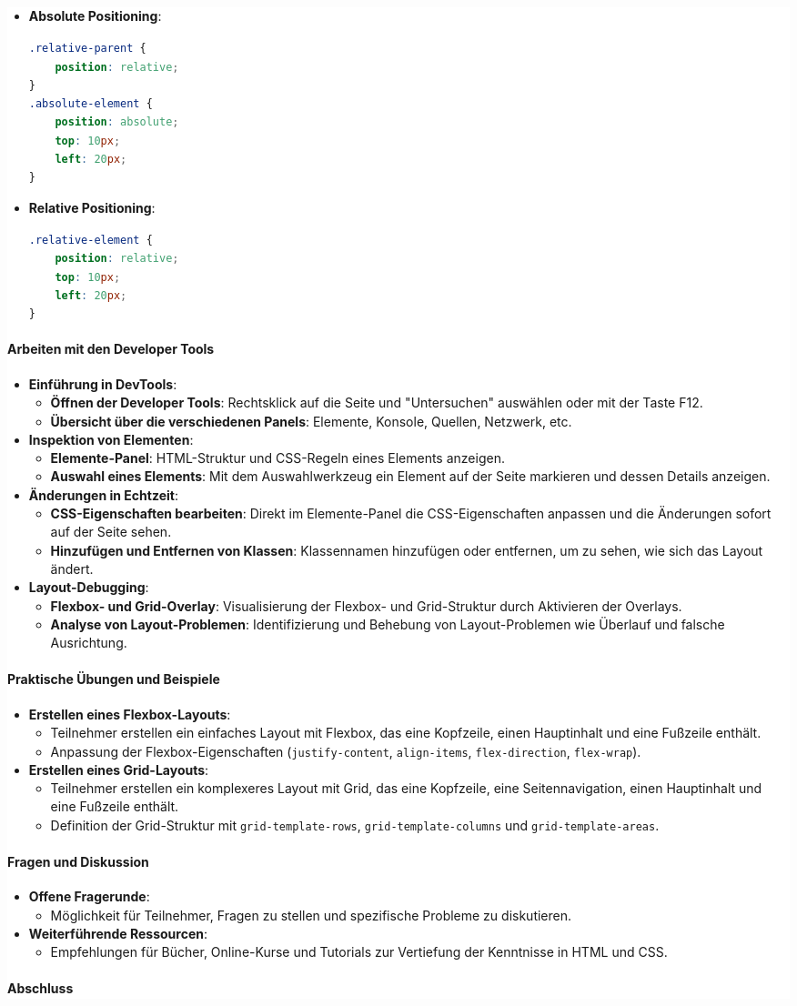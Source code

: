 - **Absolute Positioning**:

  ```css
  .relative-parent {
      position: relative;
  }
  .absolute-element {
      position: absolute;
      top: 10px;
      left: 20px;
  }
  ```

- **Relative Positioning**:

  ```css
  .relative-element {
      position: relative;
      top: 10px;
      left: 20px;
  }

#### Arbeiten mit den Developer Tools

- **Einführung in DevTools**:
  - **Öffnen der Developer Tools**: Rechtsklick auf die Seite und "Untersuchen" auswählen oder mit der Taste F12.
  - **Übersicht über die verschiedenen Panels**: Elemente, Konsole, Quellen, Netzwerk, etc.
- **Inspektion von Elementen**:
  - **Elemente-Panel**: HTML-Struktur und CSS-Regeln eines Elements anzeigen.
  - **Auswahl eines Elements**: Mit dem Auswahlwerkzeug ein Element auf der Seite markieren und dessen Details anzeigen.
- **Änderungen in Echtzeit**:
  - **CSS-Eigenschaften bearbeiten**: Direkt im Elemente-Panel die CSS-Eigenschaften anpassen und die Änderungen sofort auf der Seite sehen.
  - **Hinzufügen und Entfernen von Klassen**: Klassennamen hinzufügen oder entfernen, um zu sehen, wie sich das Layout ändert.
- **Layout-Debugging**:
  - **Flexbox- und Grid-Overlay**: Visualisierung der Flexbox- und Grid-Struktur durch Aktivieren der Overlays.
  - **Analyse von Layout-Problemen**: Identifizierung und Behebung von Layout-Problemen wie Überlauf und falsche Ausrichtung.

#### Praktische Übungen und Beispiele

- **Erstellen eines Flexbox-Layouts**:
  - Teilnehmer erstellen ein einfaches Layout mit Flexbox, das eine Kopfzeile, einen Hauptinhalt und eine Fußzeile enthält.
  - Anpassung der Flexbox-Eigenschaften (`justify-content`, `align-items`, `flex-direction`, `flex-wrap`).
- **Erstellen eines Grid-Layouts**:
  - Teilnehmer erstellen ein komplexeres Layout mit Grid, das eine Kopfzeile, eine Seitennavigation, einen Hauptinhalt und eine Fußzeile enthält.
  - Definition der Grid-Struktur mit `grid-template-rows`, `grid-template-columns` und `grid-template-areas`.

#### Fragen und Diskussion

- **Offene Fragerunde**:
  - Möglichkeit für Teilnehmer, Fragen zu stellen und spezifische Probleme zu diskutieren.
- **Weiterführende Ressourcen**:
  - Empfehlungen für Bücher, Online-Kurse und Tutorials zur Vertiefung der Kenntnisse in HTML und CSS.

#### Abschluss
  ```